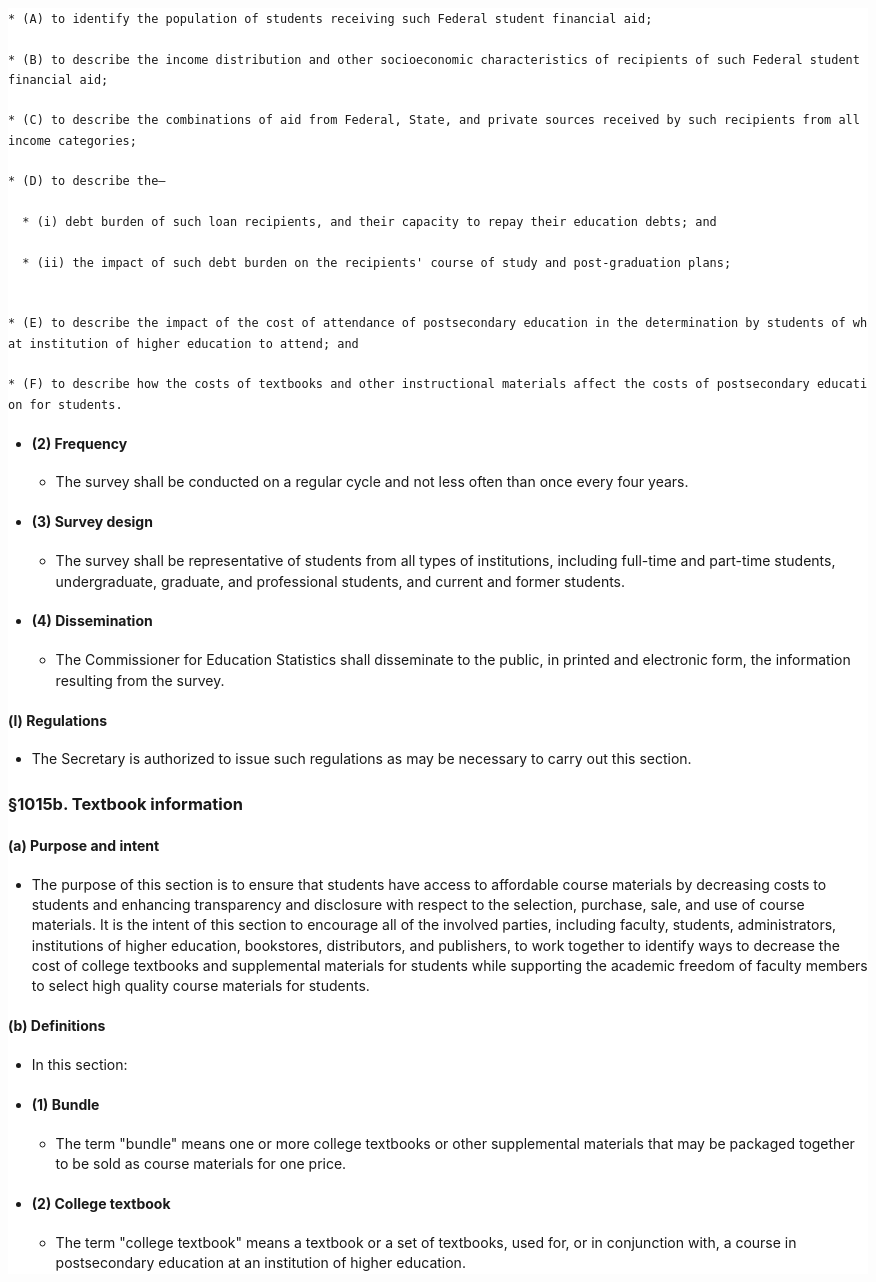    * (A) to identify the population of students receiving such Federal student financial aid;

    * (B) to describe the income distribution and other socioeconomic characteristics of recipients of such Federal student financial aid;

    * (C) to describe the combinations of aid from Federal, State, and private sources received by such recipients from all income categories;

    * (D) to describe the—

      * (i) debt burden of such loan recipients, and their capacity to repay their education debts; and

      * (ii) the impact of such debt burden on the recipients' course of study and post-graduation plans;


    * (E) to describe the impact of the cost of attendance of postsecondary education in the determination by students of what institution of higher education to attend; and

    * (F) to describe how the costs of textbooks and other instructional materials affect the costs of postsecondary education for students.

* #### (2) Frequency
  * The survey shall be conducted on a regular cycle and not less often than once every four years.

* #### (3) Survey design
  * The survey shall be representative of students from all types of institutions, including full-time and part-time students, undergraduate, graduate, and professional students, and current and former students.

* #### (4) Dissemination
  * The Commissioner for Education Statistics shall disseminate to the public, in printed and electronic form, the information resulting from the survey.

#### (l) Regulations
* The Secretary is authorized to issue such regulations as may be necessary to carry out this section.

### §1015b. Textbook information
#### (a) Purpose and intent
* The purpose of this section is to ensure that students have access to affordable course materials by decreasing costs to students and enhancing transparency and disclosure with respect to the selection, purchase, sale, and use of course materials. It is the intent of this section to encourage all of the involved parties, including faculty, students, administrators, institutions of higher education, bookstores, distributors, and publishers, to work together to identify ways to decrease the cost of college textbooks and supplemental materials for students while supporting the academic freedom of faculty members to select high quality course materials for students.

#### (b) Definitions
* In this section:

* #### (1) Bundle
  * The term "bundle" means one or more college textbooks or other supplemental materials that may be packaged together to be sold as course materials for one price.

* #### (2) College textbook
  * The term "college textbook" means a textbook or a set of textbooks, used for, or in conjunction with, a course in postsecondary education at an institution of higher education.
